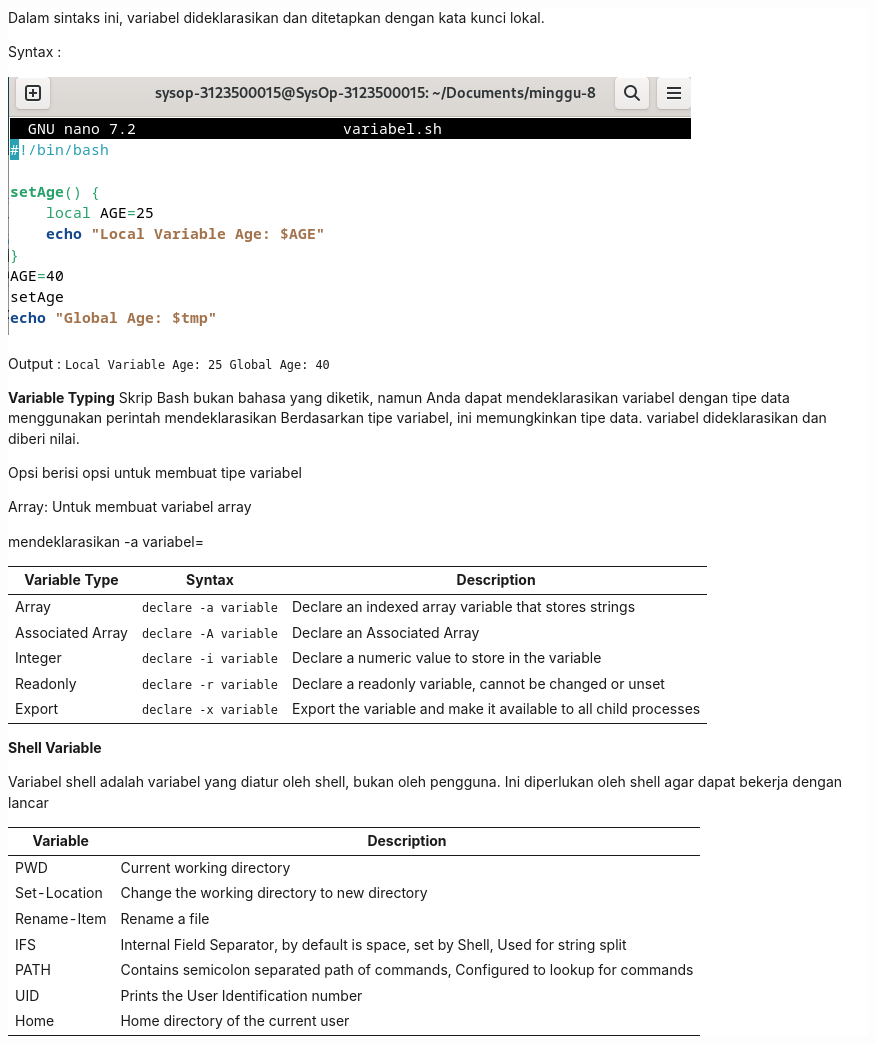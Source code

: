 Dalam sintaks ini, variabel dideklarasikan dan ditetapkan dengan kata kunci lokal.

Syntax :

![App Screenshot](assets/img/variables/13.png)

Output :
`Local Variable Age: 25
Global Age: 40`

**Variable Typing**
Skrip Bash bukan bahasa yang diketik, namun Anda dapat mendeklarasikan variabel dengan tipe data menggunakan perintah mendeklarasikan Berdasarkan tipe variabel, ini memungkinkan tipe data.
variabel dideklarasikan dan diberi nilai.

Opsi berisi opsi untuk membuat tipe variabel

Array: Untuk membuat variabel array

mendeklarasikan -a variabel=

| Variable Type    | Syntax                | Description                                                      |
| ---------------- | --------------------- | ---------------------------------------------------------------- |
| Array            | `declare -a variable` | Declare an indexed array variable that stores strings            |
| Associated Array | `declare -A variable` | Declare an Associated Array                                      |
| Integer          | `declare -i variable` | Declare a numeric value to store in the variable                 |
| Readonly         | `declare -r variable` | Declare a readonly variable, cannot be changed or unset          |
| Export           | `declare -x variable` | Export the variable and make it available to all child processes |

**Shell Variable**

Variabel shell adalah variabel yang diatur oleh shell, bukan oleh pengguna. Ini diperlukan oleh shell agar dapat bekerja dengan lancar

| Variable     | Description                                                                        |
| ------------ | ---------------------------------------------------------------------------------- |
| PWD          | Current working directory                                                          |
| Set-Location | Change the working directory to new directory                                      |
| Rename-Item  | Rename a file                                                                      |
| IFS          | Internal Field Separator, by default is space, set by Shell, Used for string split |
| PATH         | Contains semicolon separated path of commands, Configured to lookup for commands   |
| UID          | Prints the User Identification number                                              |
| Home         | Home directory of the current user                                                 |
